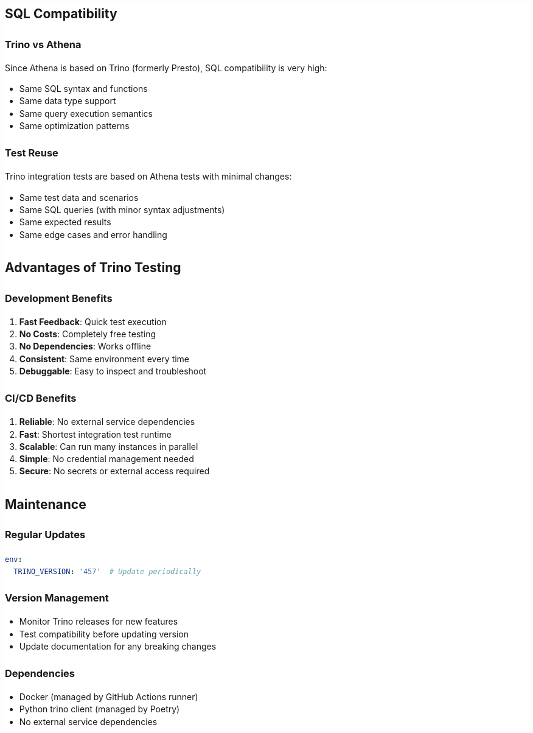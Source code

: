## SQL Compatibility

### Trino vs Athena
Since Athena is based on Trino (formerly Presto), SQL compatibility is very high:
- Same SQL syntax and functions
- Same data type support
- Same query execution semantics
- Same optimization patterns

### Test Reuse
Trino integration tests are based on Athena tests with minimal changes:
- Same test data and scenarios
- Same SQL queries (with minor syntax adjustments)
- Same expected results
- Same edge cases and error handling

## Advantages of Trino Testing

### Development Benefits
1. **Fast Feedback**: Quick test execution
2. **No Costs**: Completely free testing
3. **No Dependencies**: Works offline
4. **Consistent**: Same environment every time
5. **Debuggable**: Easy to inspect and troubleshoot

### CI/CD Benefits
1. **Reliable**: No external service dependencies
2. **Fast**: Shortest integration test runtime
3. **Scalable**: Can run many instances in parallel
4. **Simple**: No credential management needed
5. **Secure**: No secrets or external access required

## Maintenance

### Regular Updates
```yaml
env:
  TRINO_VERSION: '457'  # Update periodically
```

### Version Management
- Monitor Trino releases for new features
- Test compatibility before updating version
- Update documentation for any breaking changes

### Dependencies
- Docker (managed by GitHub Actions runner)
- Python trino client (managed by Poetry)
- No external service dependencies
